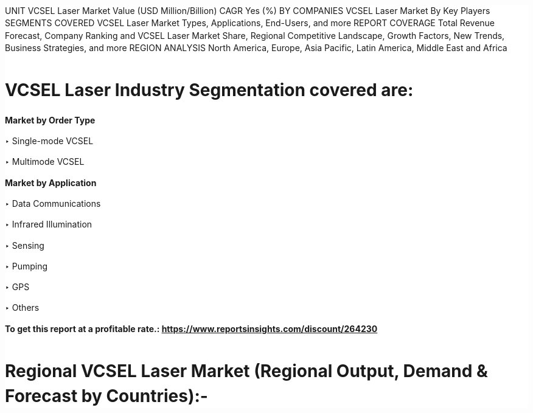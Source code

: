 </tr>
<tr>
<td>UNIT</td>
<td>VCSEL Laser Market Value (USD Million/Billion)</td>
<tr>
<td>CAGR</td>
<td>Yes (%)</td>
</tr>
</tr>
<tr>
<td>BY COMPANIES</td>
<td>VCSEL Laser Market By Key Players</td>
</tr>
<tr>
<td>SEGMENTS COVERED</td>
<td>VCSEL Laser Market Types, Applications, End-Users, and more</td>
</tr>
<tr>
<td>REPORT COVERAGE</td>
<td>Total Revenue Forecast, Company Ranking and VCSEL Laser Market Share, Regional Competitive Landscape, Growth Factors, New Trends, Business Strategies, and more</td>
</tr>
<tr>
<td>REGION ANALYSIS</td>
<td>North America, Europe, Asia Pacific, Latin America, Middle East and Africa</td>
</tr>
</table>

# <strong>VCSEL Laser Industry Segmentation covered are:</strong>

<strong>Market by Order Type</strong>

‣ Single-mode VCSEL

‣ Multimode VCSEL

<strong>Market by Application</strong>

‣ Data Communications

‣ Infrared Illumination

‣ Sensing

‣ Pumping

‣ GPS

‣ Others

<strong>To get this report at a profitable rate.: <a href=https://www.reportsinsights.com/discount/264230>https://www.reportsinsights.com/discount/264230</a></strong>

# <strong>Regional VCSEL Laser Market (Regional Output, Demand &amp; Forecast by Countries):-</strong>
